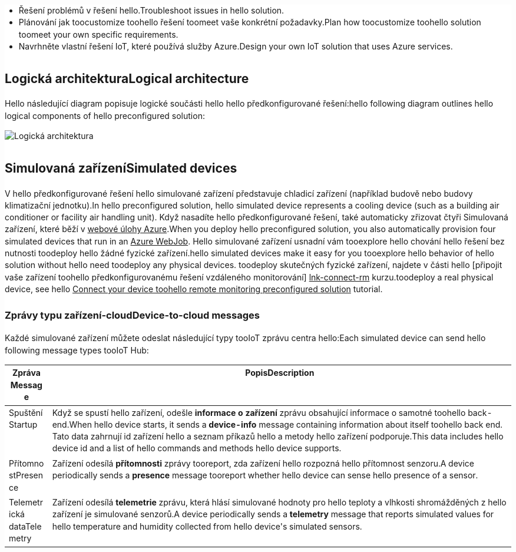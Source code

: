 * <span data-ttu-id="2edb7-109">Řešení problémů v řešení hello.</span><span class="sxs-lookup"><span data-stu-id="2edb7-109">Troubleshoot issues in hello solution.</span></span>
* <span data-ttu-id="2edb7-110">Plánování jak toocustomize toohello řešení toomeet vaše konkrétní požadavky.</span><span class="sxs-lookup"><span data-stu-id="2edb7-110">Plan how toocustomize toohello solution toomeet your own specific requirements.</span></span> 
* <span data-ttu-id="2edb7-111">Navrhněte vlastní řešení IoT, které používá služby Azure.</span><span class="sxs-lookup"><span data-stu-id="2edb7-111">Design your own IoT solution that uses Azure services.</span></span>

## <a name="logical-architecture"></a><span data-ttu-id="2edb7-112">Logická architektura</span><span class="sxs-lookup"><span data-stu-id="2edb7-112">Logical architecture</span></span>

<span data-ttu-id="2edb7-113">Hello následující diagram popisuje logické součásti hello hello předkonfigurované řešení:</span><span class="sxs-lookup"><span data-stu-id="2edb7-113">hello following diagram outlines hello logical components of hello preconfigured solution:</span></span>

![Logická architektura](media/iot-suite-remote-monitoring-sample-walkthrough/remote-monitoring-architecture.png)

## <a name="simulated-devices"></a><span data-ttu-id="2edb7-115">Simulovaná zařízení</span><span class="sxs-lookup"><span data-stu-id="2edb7-115">Simulated devices</span></span>

<span data-ttu-id="2edb7-116">V hello předkonfigurované řešení hello simulované zařízení představuje chladicí zařízení (například budově nebo budovy klimatizační jednotku).</span><span class="sxs-lookup"><span data-stu-id="2edb7-116">In hello preconfigured solution, hello simulated device represents a cooling device (such as a building air conditioner or facility air handling unit).</span></span> <span data-ttu-id="2edb7-117">Když nasadíte hello předkonfigurované řešení, také automaticky zřizovat čtyři Simulovaná zařízení, které běží v [webové úlohy Azure][lnk-webjobs].</span><span class="sxs-lookup"><span data-stu-id="2edb7-117">When you deploy hello preconfigured solution, you also automatically provision four simulated devices that run in an [Azure WebJob][lnk-webjobs].</span></span> <span data-ttu-id="2edb7-118">Hello simulované zařízení usnadní vám tooexplore hello chování hello řešení bez nutnosti toodeploy hello žádné fyzické zařízení.</span><span class="sxs-lookup"><span data-stu-id="2edb7-118">hello simulated devices make it easy for you tooexplore hello behavior of hello solution without hello need toodeploy any physical devices.</span></span> <span data-ttu-id="2edb7-119">toodeploy skutečných fyzické zařízení, najdete v části hello [připojit vaše zařízení toohello předkonfigurovanému řešení vzdáleného monitorování] [ lnk-connect-rm] kurzu.</span><span class="sxs-lookup"><span data-stu-id="2edb7-119">toodeploy a real physical device, see hello [Connect your device toohello remote monitoring preconfigured solution][lnk-connect-rm] tutorial.</span></span>

### <a name="device-to-cloud-messages"></a><span data-ttu-id="2edb7-120">Zprávy typu zařízení-cloud</span><span class="sxs-lookup"><span data-stu-id="2edb7-120">Device-to-cloud messages</span></span>

<span data-ttu-id="2edb7-121">Každé simulované zařízení můžete odeslat následující typy tooIoT zprávu centra hello:</span><span class="sxs-lookup"><span data-stu-id="2edb7-121">Each simulated device can send hello following message types tooIoT Hub:</span></span>

| <span data-ttu-id="2edb7-122">Zpráva</span><span class="sxs-lookup"><span data-stu-id="2edb7-122">Message</span></span> | <span data-ttu-id="2edb7-123">Popis</span><span class="sxs-lookup"><span data-stu-id="2edb7-123">Description</span></span> |
| --- | --- |
| <span data-ttu-id="2edb7-124">Spuštění</span><span class="sxs-lookup"><span data-stu-id="2edb7-124">Startup</span></span> |<span data-ttu-id="2edb7-125">Když se spustí hello zařízení, odešle **informace o zařízení** zprávu obsahující informace o samotné toohello back-end.</span><span class="sxs-lookup"><span data-stu-id="2edb7-125">When hello device starts, it sends a **device-info** message containing information about itself toohello back end.</span></span> <span data-ttu-id="2edb7-126">Tato data zahrnují id zařízení hello a seznam příkazů hello a metody hello zařízení podporuje.</span><span class="sxs-lookup"><span data-stu-id="2edb7-126">This data includes hello device id and a list of hello commands and methods hello device supports.</span></span> |
| <span data-ttu-id="2edb7-127">Přítomnost</span><span class="sxs-lookup"><span data-stu-id="2edb7-127">Presence</span></span> |<span data-ttu-id="2edb7-128">Zařízení odesílá **přítomnosti** zprávy tooreport, zda zařízení hello rozpozná hello přítomnost senzoru.</span><span class="sxs-lookup"><span data-stu-id="2edb7-128">A device periodically sends a **presence** message tooreport whether hello device can sense hello presence of a sensor.</span></span> |
| <span data-ttu-id="2edb7-129">Telemetrická data</span><span class="sxs-lookup"><span data-stu-id="2edb7-129">Telemetry</span></span> |<span data-ttu-id="2edb7-130">Zařízení odesílá **telemetrie** zprávu, která hlásí simulované hodnoty pro hello teploty a vlhkosti shromážděných z hello zařízení je simulované senzorů.</span><span class="sxs-lookup"><span data-stu-id="2edb7-130">A device periodically sends a **telemetry** message that reports simulated values for hello temperature and humidity collected from hello device's simulated sensors.</span></span> |


[lnk-preconfigured-solutions]: iot-suite-what-are-preconfigured-solutions.md
[lnk-customize]: iot-suite-guidance-on-customizing-preconfigured-solutions.md
[lnk-iothub]: https://azure.microsoft.com/documentation/services/iot-hub/
[lnk-asa]: https://azure.microsoft.com/documentation/services/stream-analytics/
[lnk-webjobs]: https://azure.microsoft.com/documentation/articles/websites-webjobs-resources/
[lnk-connect-rm]: iot-suite-connecting-devices.md
[lnk-permissions]: iot-suite-permissions.md
[lnk-c2d-guidance]: ../iot-hub/iot-hub-devguide-c2d-guidance.md
[lnk-device-twins]:  ../iot-hub/iot-hub-devguide-device-twins.md
[lnk-direct-methods]: ../iot-hub/iot-hub-devguide-direct-methods.md